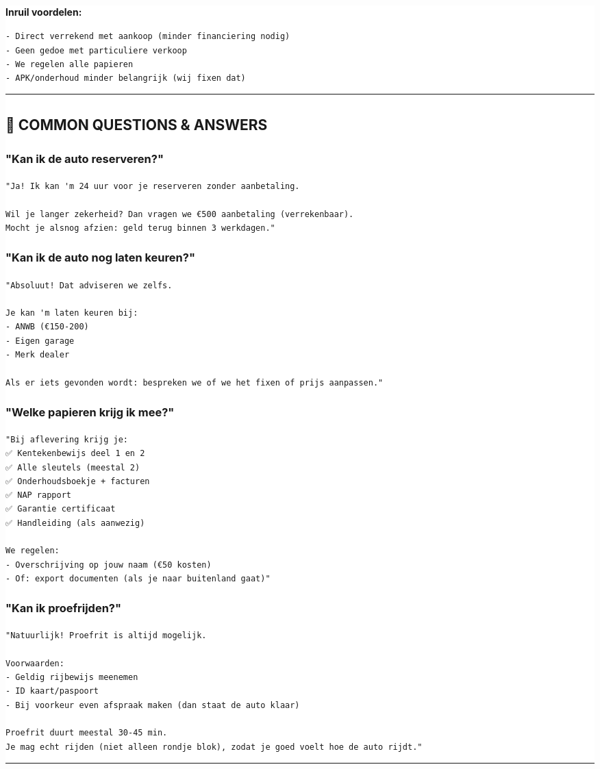 **Inruil voordelen:**
```
- Direct verrekend met aankoop (minder financiering nodig)
- Geen gedoe met particuliere verkoop
- We regelen alle papieren
- APK/onderhoud minder belangrijk (wij fixen dat)
```

---

## 🚦 COMMON QUESTIONS & ANSWERS

### "Kan ik de auto reserveren?"
```
"Ja! Ik kan 'm 24 uur voor je reserveren zonder aanbetaling.

Wil je langer zekerheid? Dan vragen we €500 aanbetaling (verrekenbaar).
Mocht je alsnog afzien: geld terug binnen 3 werkdagen."
```

### "Kan ik de auto nog laten keuren?"
```
"Absoluut! Dat adviseren we zelfs.

Je kan 'm laten keuren bij:
- ANWB (€150-200)
- Eigen garage
- Merk dealer

Als er iets gevonden wordt: bespreken we of we het fixen of prijs aanpassen."
```

### "Welke papieren krijg ik mee?"
```
"Bij aflevering krijg je:
✅ Kentekenbewijs deel 1 en 2
✅ Alle sleutels (meestal 2)
✅ Onderhoudsboekje + facturen
✅ NAP rapport
✅ Garantie certificaat
✅ Handleiding (als aanwezig)

We regelen:
- Overschrijving op jouw naam (€50 kosten)
- Of: export documenten (als je naar buitenland gaat)"
```

### "Kan ik proefrijden?"
```
"Natuurlijk! Proefrit is altijd mogelijk.

Voorwaarden:
- Geldig rijbewijs meenemen
- ID kaart/paspoort
- Bij voorkeur even afspraak maken (dan staat de auto klaar)

Proefrit duurt meestal 30-45 min.
Je mag echt rijden (niet alleen rondje blok), zodat je goed voelt hoe de auto rijdt."
```

---